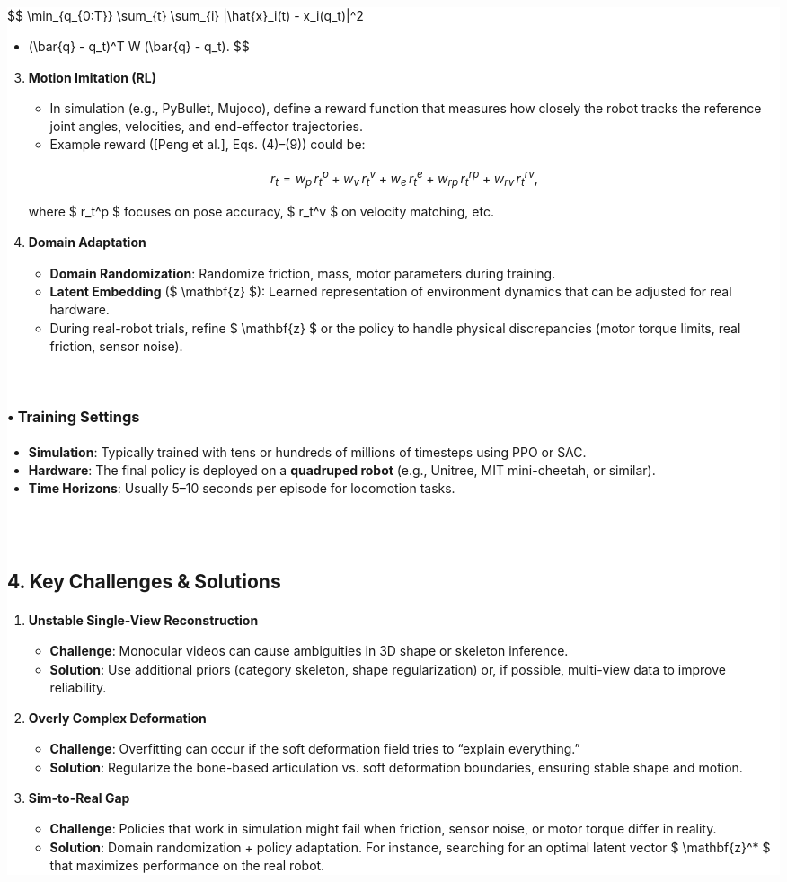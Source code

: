    $$
   \min_{q_{0:T}}
   \sum_{t} \sum_{i}
   \|\hat{x}_i(t) - x_i(q_t)\|^2
   + (\bar{q} - q_t)^T W (\bar{q} - q_t).
   $$

3. **Motion Imitation (RL)**  
   - In simulation (e.g., PyBullet, Mujoco), define a reward function that measures how closely the robot tracks the reference joint angles, velocities, and end-effector trajectories.  
   - Example reward ([Peng et al.], Eqs. (4)–(9)) could be:

   $$
   r_t = w_p \, r_t^p + w_v \, r_t^v + w_e \, r_t^e + w_{rp} \, r_t^{rp} + w_{rv} \, r_t^{rv},
   $$

   where $ r_t^p $ focuses on pose accuracy, $ r_t^v $ on velocity matching, etc.

4. **Domain Adaptation**  
   - **Domain Randomization**: Randomize friction, mass, motor parameters during training.  
   - **Latent Embedding** ($ \mathbf{z} $): Learned representation of environment dynamics that can be adjusted for real hardware.  
   - During real-robot trials, refine $ \mathbf{z} $ or the policy to handle physical discrepancies (motor torque limits, real friction, sensor noise).

<br/>

### • Training Settings

- **Simulation**: Typically trained with tens or hundreds of millions of timesteps using PPO or SAC.  
- **Hardware**: The final policy is deployed on a **quadruped robot** (e.g., Unitree, MIT mini-cheetah, or similar).  
- **Time Horizons**: Usually 5–10 seconds per episode for locomotion tasks.

<br/>

---

## 4. Key Challenges & Solutions

1. **Unstable Single-View Reconstruction**  
   - **Challenge**: Monocular videos can cause ambiguities in 3D shape or skeleton inference.  
   - **Solution**: Use additional priors (category skeleton, shape regularization) or, if possible, multi-view data to improve reliability.

2. **Overly Complex Deformation**  
   - **Challenge**: Overfitting can occur if the soft deformation field tries to “explain everything.”  
   - **Solution**: Regularize the bone-based articulation vs. soft deformation boundaries, ensuring stable shape and motion.

3. **Sim-to-Real Gap**  
   - **Challenge**: Policies that work in simulation might fail when friction, sensor noise, or motor torque differ in reality.  
   - **Solution**: Domain randomization + policy adaptation. For instance, searching for an optimal latent vector $ \mathbf{z}^* $ that maximizes performance on the real robot.
